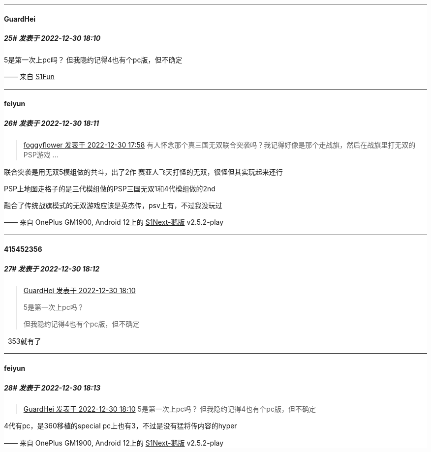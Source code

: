 *****

####  GuardHei  
##### 25#       发表于 2022-12-30 18:10

5是第一次上pc吗？
但我隐约记得4也有个pc版，但不确定

—— 来自 [S1Fun](https://s1fun.koalcat.com)

*****

####  feiyun  
##### 26#       发表于 2022-12-30 18:11

<blockquote><a href="httphttps://bbs.saraba1st.com/2b/forum.php?mod=redirect&amp;goto=findpost&amp;pid=59143054&amp;ptid=2112659" target="_blank">foggyflower 发表于 2022-12-30 17:58</a>
有人怀念那个真三国无双联合突袭吗？我记得好像是那个走战旗，然后在战旗里打无双的PSP游戏 ...</blockquote>
联合突袭是用无双5模组做的共斗，出了2作
赛亚人飞天打怪的无双，很怪但其实玩起来还行

PSP上地图走格子的是三代模组做的PSP三国无双1和4代模组做的2nd

融合了传统战旗模式的无双游戏应该是英杰传，psv上有，不过我没玩过

—— 来自 OnePlus GM1900, Android 12上的 [S1Next-鹅版](https://github.com/ykrank/S1-Next/releases) v2.5.2-play

*****

####  415452356  
##### 27#       发表于 2022-12-30 18:12

<blockquote><a href="httphttps://bbs.saraba1st.com/2b/forum.php?mod=redirect&amp;goto=findpost&amp;pid=59143228&amp;ptid=2112659" target="_blank">GuardHei 发表于 2022-12-30 18:10</a>

5是第一次上pc吗？

但我隐约记得4也有个pc版，但不确定</blockquote>
  353就有了

*****

####  feiyun  
##### 28#       发表于 2022-12-30 18:13

<blockquote><a href="httphttps://bbs.saraba1st.com/2b/forum.php?mod=redirect&amp;goto=findpost&amp;pid=59143228&amp;ptid=2112659" target="_blank">GuardHei 发表于 2022-12-30 18:10</a>
5是第一次上pc吗？
但我隐约记得4也有个pc版，但不确定</blockquote>
4代有pc，是360移植的special
pc上也有3，不过是没有猛将传内容的hyper

—— 来自 OnePlus GM1900, Android 12上的 [S1Next-鹅版](https://github.com/ykrank/S1-Next/releases) v2.5.2-play
